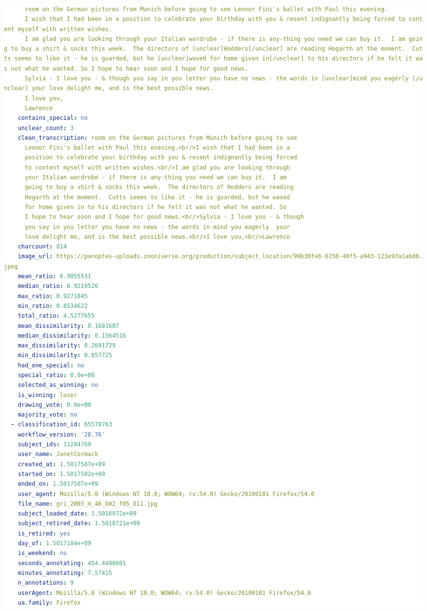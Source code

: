 ```yaml
      room on the German pictures from Munich before going to see Leonor Fini's ballet with Paul this evening.
      I wish that I had been in a position to celebrate your birthday with you & resent indignantly being forced to content myself with written wishes.
      I am glad you are looking through your Italian wardrobe - if there is any-thing you need we can buy it.  I am going to buy a shirt & socks this week.  The directors of [unclear]Hodders[/unclear] are reading Hogarth at the moment.  Cutts seems to like it - he is guarded, but he [unclear]waved for home given in[/unclear] to his directors if he felt it was not what he wanted. So I hope to hear soon and I hope for good news.
      Sylvia - I love you - & though you say in you letter you have no news - the words in [unclear]mind you eagerly [/unclear] your love delight me, and is the best possible news.
      I love you,
      Lawrence
    contains_special: no
    unclear_count: 3
    clean_transcription: room on the German pictures from Munich before going to see
      Leonor Fini's ballet with Paul this evening.<br/>I wish that I had been in a
      position to celebrate your birthday with you & resent indignantly being forced
      to content myself with written wishes.<br/>I am glad you are looking through
      your Italian wardrobe - if there is any-thing you need we can buy it.  I am
      going to buy a shirt & socks this week.  The directors of Hodders are reading
      Hogarth at the moment.  Cutts seems to like it - he is guarded, but he waved
      for home given in to his directors if he felt it was not what he wanted. So
      I hope to hear soon and I hope for good news.<br/>Sylvia - I love you - & though
      you say in you letter you have no news - the words in mind you eagerly  your
      love delight me, and is the best possible news.<br/>I love you,<br/>Lawrence
    charcount: 814
    image_url: https://panoptes-uploads.zooniverse.org/production/subject_location/99b30feb-6150-40f5-a943-123e93a1abd0.jpeg
    mean_ratio: 0.9055531
    median_ratio: 0.9210526
    max_ratio: 0.9271845
    min_ratio: 0.8534622
    total_ratio: 4.5277655
    mean_dissimilarity: 0.1681687
    median_dissimilarity: 0.1564516
    max_dissimilarity: 0.2691729
    min_dissimilarity: 0.057725
    had_one_special: no
    special_ratio: 0.0e+00
    selected_as_winning: no
    is_winning: loser
    drawing_vote: 0.0e+00
    majority_vote: no
  - classification_id: 65578763
    workflow_version: '28.76'
    subject_ids: 11284769
    user_name: JanetCormack
    created_at: 1.5017507e+09
    started_on: 1.5017502e+09
    ended_on: 1.5017507e+09
    user_agent: Mozilla/5.0 (Windows NT 10.0; WOW64; rv:54.0) Gecko/20100101 Firefox/54.0
    file_name: gri_2003_m_46_b02_f05_011.jpg
    subject_loaded_date: 1.5016972e+09
    subject_retired_date: 1.5018721e+09
    is_retired: yes
    day_of: 1.5017184e+09
    is_weekend: no
    seconds_annotating: 454.4490001
    minutes_annotating: 7.57415
    n_annotations: 9
    userAgent: Mozilla/5.0 (Windows NT 10.0; WOW64; rv:54.0) Gecko/20100101 Firefox/54.0
    ua.family: Firefox
```